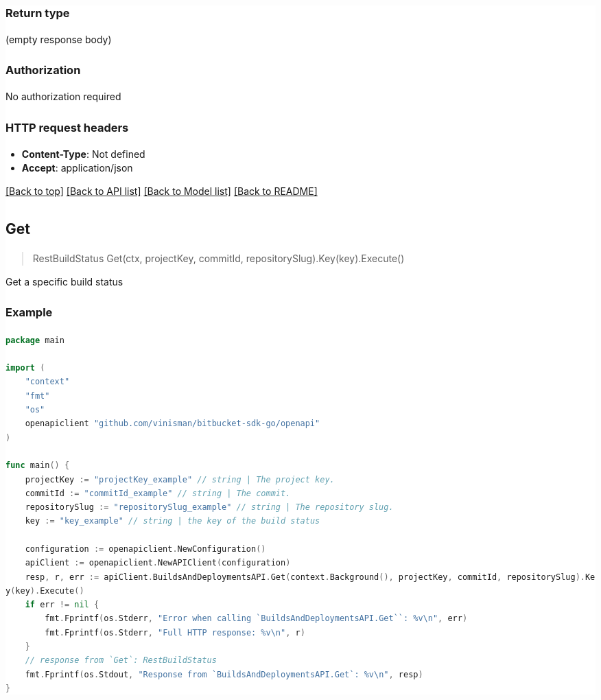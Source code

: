 ### Return type

 (empty response body)

### Authorization

No authorization required

### HTTP request headers

- **Content-Type**: Not defined
- **Accept**: application/json

[[Back to top]](#) [[Back to API list]](../README.md#documentation-for-api-endpoints)
[[Back to Model list]](../README.md#documentation-for-models)
[[Back to README]](../README.md)


## Get

> RestBuildStatus Get(ctx, projectKey, commitId, repositorySlug).Key(key).Execute()

Get a specific build status



### Example

```go
package main

import (
	"context"
	"fmt"
	"os"
	openapiclient "github.com/vinisman/bitbucket-sdk-go/openapi"
)

func main() {
	projectKey := "projectKey_example" // string | The project key.
	commitId := "commitId_example" // string | The commit.
	repositorySlug := "repositorySlug_example" // string | The repository slug.
	key := "key_example" // string | the key of the build status

	configuration := openapiclient.NewConfiguration()
	apiClient := openapiclient.NewAPIClient(configuration)
	resp, r, err := apiClient.BuildsAndDeploymentsAPI.Get(context.Background(), projectKey, commitId, repositorySlug).Key(key).Execute()
	if err != nil {
		fmt.Fprintf(os.Stderr, "Error when calling `BuildsAndDeploymentsAPI.Get``: %v\n", err)
		fmt.Fprintf(os.Stderr, "Full HTTP response: %v\n", r)
	}
	// response from `Get`: RestBuildStatus
	fmt.Fprintf(os.Stdout, "Response from `BuildsAndDeploymentsAPI.Get`: %v\n", resp)
}
```
